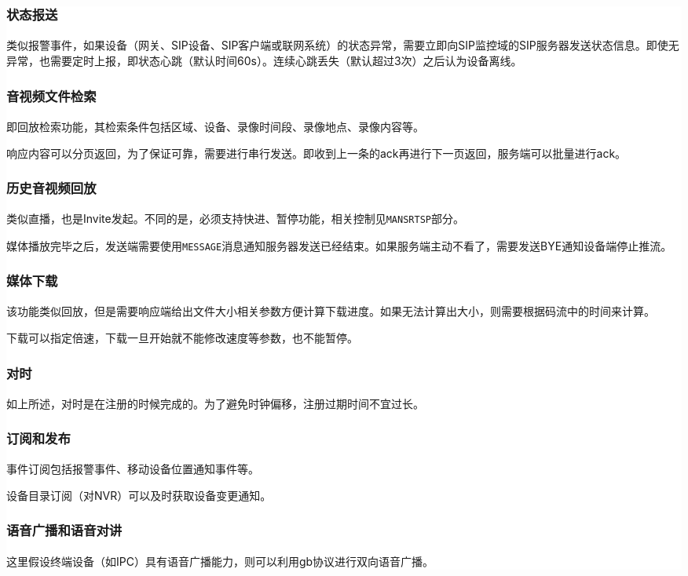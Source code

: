 ### 状态报送

类似报警事件，如果设备（网关、SIP设备、SIP客户端或联网系统）的状态异常，需要立即向SIP监控域的SIP服务器发送状态信息。即使无异常，也需要定时上报，即状态心跳（默认时间60s）。连续心跳丢失（默认超过3次）之后认为设备离线。

### 音视频文件检索

即回放检索功能，其检索条件包括区域、设备、录像时间段、录像地点、录像内容等。

响应内容可以分页返回，为了保证可靠，需要进行串行发送。即收到上一条的ack再进行下一页返回，服务端可以批量进行ack。

### 历史音视频回放

类似直播，也是Invite发起。不同的是，必须支持快进、暂停功能，相关控制见`MANSRTSP`部分。

媒体播放完毕之后，发送端需要使用`MESSAGE`消息通知服务器发送已经结束。如果服务端主动不看了，需要发送BYE通知设备端停止推流。

### 媒体下载

该功能类似回放，但是需要响应端给出文件大小相关参数方便计算下载进度。如果无法计算出大小，则需要根据码流中的时间来计算。

下载可以指定倍速，下载一旦开始就不能修改速度等参数，也不能暂停。

### 对时

如上所述，对时是在注册的时候完成的。为了避免时钟偏移，注册过期时间不宜过长。

### 订阅和发布

事件订阅包括报警事件、移动设备位置通知事件等。

设备目录订阅（对NVR）可以及时获取设备变更通知。

### 语音广播和语音对讲

这里假设终端设备（如IPC）具有语音广播能力，则可以利用gb协议进行双向语音广播。

